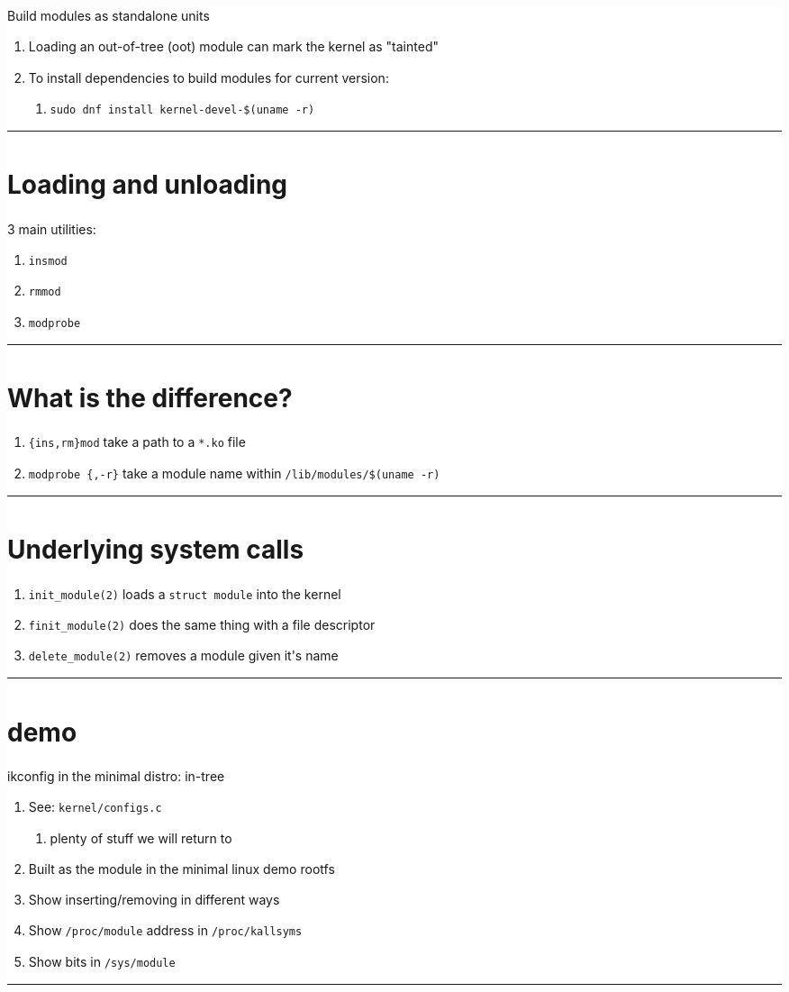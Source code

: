 Build modules as standalone units

1. Loading an out-of-tree (oot) module can mark the kernel as "tainted"

1. To install dependencies to build modules for current version:

    1. `sudo dnf install kernel-devel-$(uname -r)`

---

# Loading and unloading

3 main utilities:

1. `insmod`

1. `rmmod`

1. `modprobe`

---

# What is the difference?

1. `{ins,rm}mod` take a path to a `*.ko` file

1. `modprobe {,-r}` take a module name within `/lib/modules/$(uname -r)`

---

# Underlying system calls

1. `init_module(2)` loads a `struct module` into the kernel

1. `finit_module(2)` does the same thing with a file descriptor

1. `delete_module(2)` removes a module given it's name

---


# demo

ikconfig in the minimal distro: in-tree

1. See: `kernel/configs.c`

    1. plenty of stuff we will return to

1. Built as the module in the minimal linux demo rootfs

1. Show inserting/removing in different ways

1. Show `/proc/module` address in `/proc/kallsyms`

1. Show bits in `/sys/module`

---